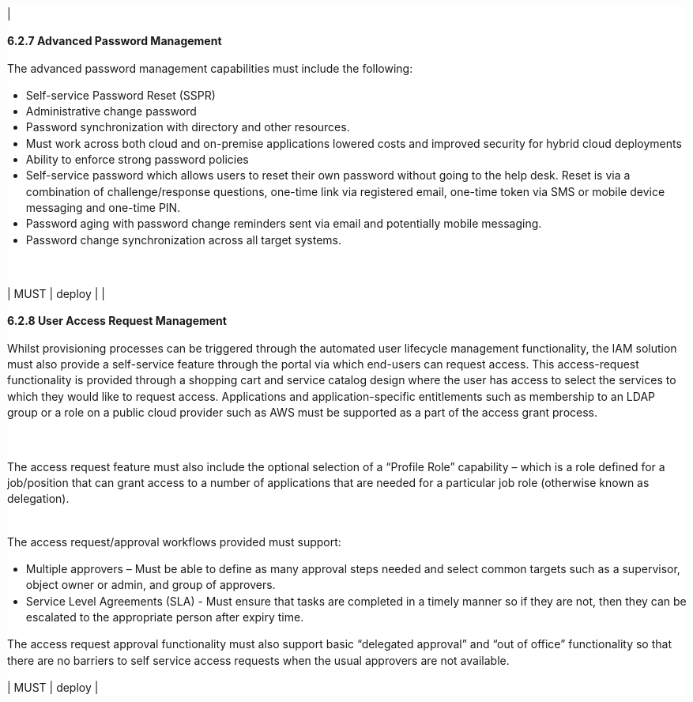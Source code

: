 | <p><strong>6.2.7 Advanced Password Management</strong></p><p>The advanced password management capabilities must include the following:</p><ul><li>Self-service Password Reset (SSPR)</li><li>Administrative change password</li><li>Password synchronization with directory and other resources.</li><li>Must work across both cloud and on-premise applications lowered costs and improved security for hybrid cloud deployments</li><li>Ability to enforce strong password policies</li><li>Self-service password which allows users to reset their own password without going to the help desk. Reset is via a combination of challenge/response questions, one-time link via registered email, one-time token via SMS or mobile device messaging and one-time PIN.</li><li>Password aging with password change reminders sent via email and potentially mobile messaging.</li><li>Password change synchronization across all target systems.</li></ul><p><br></p>                                                                                                                                                                                                                                                                                                                                                                                                                                                                                                                                                                                                                                                                                                                                                                                                                                                                                                                                                                                                                                                                                                                                                                                                                                                                                                                                                                                                                                                                                                                                      | MUST                                                                                           | deploy                                                                                    |
| <p><strong>6.2.8 User Access Request Management</strong></p><p>Whilst provisioning processes can be triggered through the automated user lifecycle management functionality, the IAM solution must also provide a self-service feature through the portal via which end-users can request access. This access-request functionality is provided through a shopping cart and service catalog design where the user has access to select the services to which they would like to request access. Applications and application-specific entitlements such as membership to an LDAP group or a role on a public cloud provider such as AWS must be supported as a part of the access grant process.</p><p><br></p><p>The access request feature must also include the optional selection of a “Profile Role” capability – which is a role defined for a job/position that can grant access to a number of applications that are needed for a particular job role (otherwise known as delegation).<br><br></p><p>The access request/approval workflows provided must support:</p><ul><li>Multiple approvers – Must be able to define as many approval steps needed and select common targets such as a supervisor, object owner or admin, and group of approvers.</li><li>Service Level Agreements (SLA) - Must ensure that tasks are completed in a timely manner so if they are not, then they can be escalated to the appropriate person after expiry time.</li></ul><p>The access request approval functionality must also support basic “delegated approval” and “out of office” functionality so that there are no barriers to self service access requests when the usual approvers are not available.</p>                                                                                                                                                                                                                                                                                                                                                                                                                                                                                                                                                                                                                                                                                                                                                                                              | MUST                                                                                           | deploy                                                                                    |